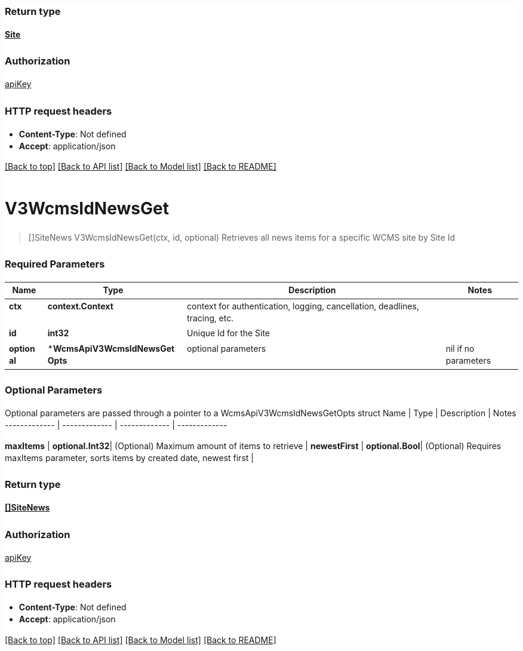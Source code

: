 ### Return type

[**Site**](Site.md)

### Authorization

[apiKey](../README.md#apiKey)

### HTTP request headers

 - **Content-Type**: Not defined
 - **Accept**: application/json

[[Back to top]](#) [[Back to API list]](../README.md#documentation-for-api-endpoints) [[Back to Model list]](../README.md#documentation-for-models) [[Back to README]](../README.md)

# **V3WcmsIdNewsGet**
> []SiteNews V3WcmsIdNewsGet(ctx, id, optional)
Retrieves all news items for a specific WCMS site by Site Id

### Required Parameters

Name | Type | Description  | Notes
------------- | ------------- | ------------- | -------------
 **ctx** | **context.Context** | context for authentication, logging, cancellation, deadlines, tracing, etc.
  **id** | **int32**| Unique Id for the Site | 
 **optional** | ***WcmsApiV3WcmsIdNewsGetOpts** | optional parameters | nil if no parameters

### Optional Parameters
Optional parameters are passed through a pointer to a WcmsApiV3WcmsIdNewsGetOpts struct
Name | Type | Description  | Notes
------------- | ------------- | ------------- | -------------

 **maxItems** | **optional.Int32**| (Optional) Maximum amount of items to retrieve | 
 **newestFirst** | **optional.Bool**| (Optional) Requires maxItems parameter, sorts items by created date, newest first | 

### Return type

[**[]SiteNews**](SiteNews.md)

### Authorization

[apiKey](../README.md#apiKey)

### HTTP request headers

 - **Content-Type**: Not defined
 - **Accept**: application/json

[[Back to top]](#) [[Back to API list]](../README.md#documentation-for-api-endpoints) [[Back to Model list]](../README.md#documentation-for-models) [[Back to README]](../README.md)
